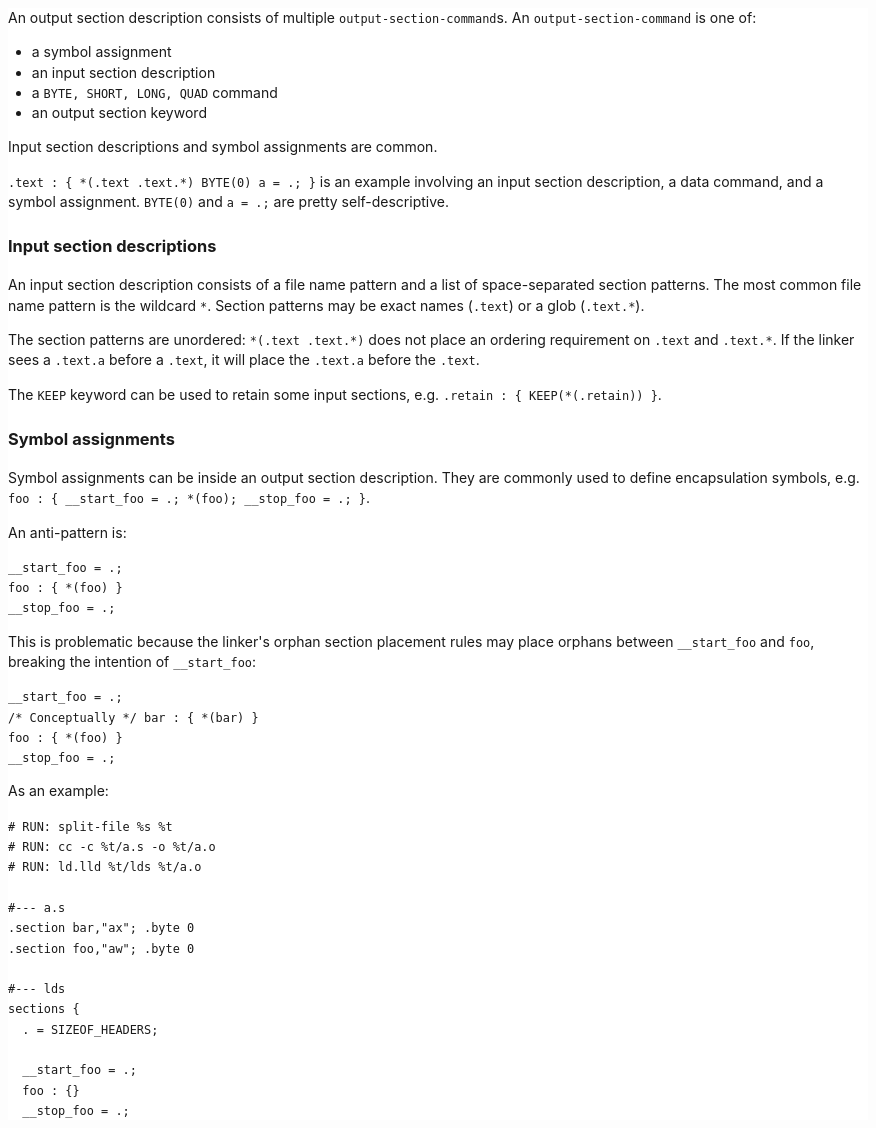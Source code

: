 An output section description consists of multiple `output-section-command`s. An `output-section-command` is one of:

* a symbol assignment
* an input section description
* a `BYTE, SHORT, LONG, QUAD` command
* an output section keyword

Input section descriptions and symbol assignments are common.

`.text : { *(.text .text.*) BYTE(0) a = .; }` is an example involving an input section description, a data command, and a symbol assignment.
`BYTE(0)` and `a = .;` are pretty self-descriptive.

### Input section descriptions

An input section description consists of a file name pattern and a list of space-separated section patterns.
The most common file name pattern is the wildcard `*`.
Section patterns may be exact names (`.text`) or a glob (`.text.*`).

The section patterns are unordered: `*(.text .text.*)` does not place an ordering requirement on `.text` and `.text.*`.
If the linker sees a `.text.a` before a `.text`, it will place the `.text.a` before the `.text`.

The `KEEP` keyword can be used to retain some input sections, e.g. `.retain : { KEEP(*(.retain)) }`.

### Symbol assignments

Symbol assignments can be inside an output section description.
They are commonly used to define encapsulation symbols, e.g. `foo : { __start_foo = .; *(foo); __stop_foo = .; }`.

An anti-pattern is:

```text
__start_foo = .;
foo : { *(foo) }
__stop_foo = .;
```

This is problematic because the linker's orphan section placement rules may place orphans between `__start_foo` and `foo`, breaking the intention of `__start_foo`:

```text
__start_foo = .;
/* Conceptually */ bar : { *(bar) }
foo : { *(foo) }
__stop_foo = .;
```

As an example:

```text
# RUN: split-file %s %t
# RUN: cc -c %t/a.s -o %t/a.o
# RUN: ld.lld %t/lds %t/a.o

#--- a.s
.section bar,"ax"; .byte 0
.section foo,"aw"; .byte 0

#--- lds
sections {
  . = SIZEOF_HEADERS;

  __start_foo = .;
  foo : {}
  __stop_foo = .;
```